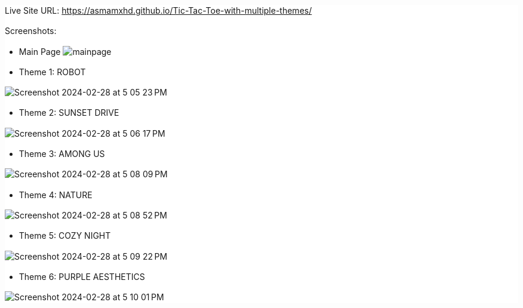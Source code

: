 Live Site URL: https://asmamxhd.github.io/Tic-Tac-Toe-with-multiple-themes/

Screenshots:

- Main Page
![mainpage](https://github.com/AsmaMxhd/Tic-Tac-Toe-with-multiple-themes/assets/154555947/0f8ac2e6-ef31-48fb-85eb-50ec8fc5f53c)


- Theme 1: ROBOT
<img width="1440" alt="Screenshot 2024-02-28 at 5 05 23 PM" src="https://github.com/AsmaMxhd/Tic-Tac-Toe-with-multiple-themes/assets/154555947/bd9fe4f0-87b6-4e9e-996e-9b0e942c4819">


- Theme 2: SUNSET DRIVE
<img width="1440" alt="Screenshot 2024-02-28 at 5 06 17 PM" src="https://github.com/AsmaMxhd/Tic-Tac-Toe-with-multiple-themes/assets/154555947/0e97dce3-b40a-4ba1-9888-9d18bbc76758">


- Theme 3: AMONG US
<img width="1440" alt="Screenshot 2024-02-28 at 5 08 09 PM" src="https://github.com/AsmaMxhd/Tic-Tac-Toe-with-multiple-themes/assets/154555947/ad58af6f-95a8-4ab2-ac7d-d7d95de5cb70">

  
- Theme 4: NATURE
<img width="1440" alt="Screenshot 2024-02-28 at 5 08 52 PM" src="https://github.com/AsmaMxhd/Tic-Tac-Toe-with-multiple-themes/assets/154555947/263179af-5a07-4242-82ec-9bd5481c1647">


- Theme 5: COZY NIGHT
<img width="1440" alt="Screenshot 2024-02-28 at 5 09 22 PM" src="https://github.com/AsmaMxhd/Tic-Tac-Toe-with-multiple-themes/assets/154555947/0d825f64-3f1a-4b91-b796-1b41019e97aa">

  
- Theme 6: PURPLE AESTHETICS
<img width="1440" alt="Screenshot 2024-02-28 at 5 10 01 PM" src="https://github.com/AsmaMxhd/Tic-Tac-Toe-with-multiple-themes/assets/154555947/301b9cfd-1230-4f01-8472-628498bcf0ba">
